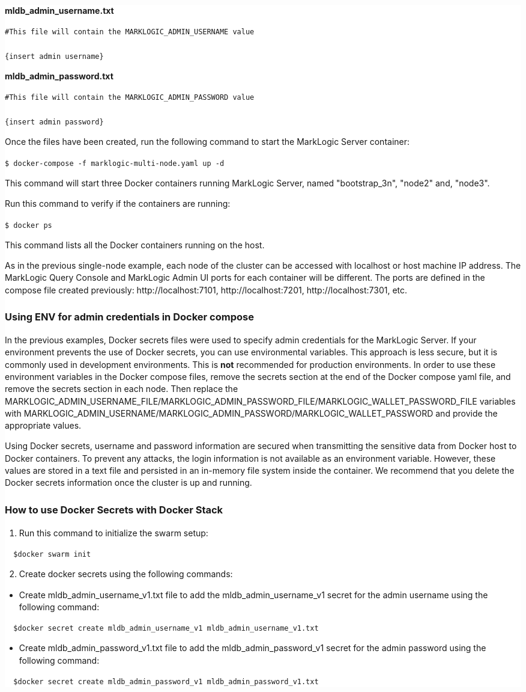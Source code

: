 **mldb_admin_username.txt**
```
#This file will contain the MARKLOGIC_ADMIN_USERNAME value

{insert admin username}
```

**mldb_admin_password.txt**
```
#This file will contain the MARKLOGIC_ADMIN_PASSWORD value

{insert admin password}
```

Once the files have been created, run the following command to start the MarkLogic Server container:

```
$ docker-compose -f marklogic-multi-node.yaml up -d
```

This command will start three Docker containers running MarkLogic Server, named "bootstrap_3n", "node2" and, "node3".

Run this command to verify if the containers are running:
```
$ docker ps
```
This command lists all the Docker containers running on the host.

As in the previous single-node example, each node of the cluster can be accessed with localhost or host machine IP address. The MarkLogic Query Console and MarkLogic Admin UI ports for each container will be different. The ports are defined in the compose file created previously: http://localhost:7101, http://localhost:7201, http://localhost:7301, etc.

### Using ENV for admin credentials in Docker compose

In the previous examples, Docker secrets files were used to specify admin credentials for the MarkLogic Server. If your environment prevents the use of Docker secrets, you can use environmental variables. This approach is less secure, but it is commonly used in development environments. This is **not** recommended for production environments. In order to use these environment variables in the Docker compose files, remove the secrets section at the end of the Docker compose yaml file, and remove the secrets section in each node. Then replace the MARKLOGIC_ADMIN_USERNAME_FILE/MARKLOGIC_ADMIN_PASSWORD_FILE/MARKLOGIC_WALLET_PASSWORD_FILE variables with MARKLOGIC_ADMIN_USERNAME/MARKLOGIC_ADMIN_PASSWORD/MARKLOGIC_WALLET_PASSWORD and provide the appropriate values.

Using Docker secrets, username and password information are secured when transmitting the sensitive data from Docker host to Docker containers. To prevent any attacks, the login information is not available as an environment variable. However, these values are stored in a text file and persisted in an in-memory file system inside the container. We recommend that you delete the Docker secrets information once the cluster is up and running.

### How to use Docker Secrets with Docker Stack

1. Run this command to initialize the swarm setup:

```
  $docker swarm init
```
2. Create docker secrets using the following commands:
 - Create mldb_admin_username_v1.txt file to add the mldb_admin_username_v1 secret for the admin username using the following command:
```
  $docker secret create mldb_admin_username_v1 mldb_admin_username_v1.txt
```
  - Create mldb_admin_password_v1.txt file to add the mldb_admin_password_v1 secret for the admin password using the following command:
```
  $docker secret create mldb_admin_password_v1 mldb_admin_password_v1.txt
```